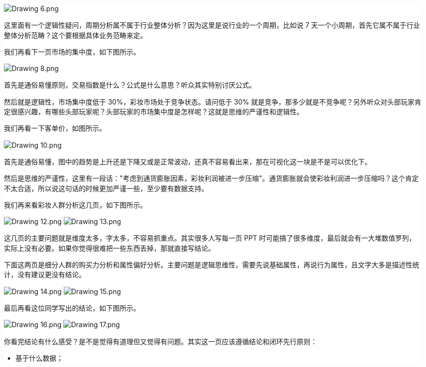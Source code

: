 
<Image alt="Drawing 6.png" src="https://s0.lgstatic.com/i/image/M00/3B/66/Ciqc1F8j_7iAGEtMAAFosg9-dvU613.png"/> 


这里面有一个逻辑性疑问，周期分析属不属于行业整体分析？因为这里是说行业的一个周期，比如说 7 天一个小周期，首先它属不属于行业整体分析范畴？这个要根据具体业务范畴来定。

我们再看下一页市场的集中度，如下图所示。


<Image alt="Drawing 8.png" src="https://s0.lgstatic.com/i/image/M00/3B/66/Ciqc1F8j_9aAYLyBAADBLUC4JHA460.png"/> 


首先是通俗易懂原则，交易指数是什么？公式是什么意思？听众其实特别讨厌公式。

然后就是逻辑性，市场集中度低于 30%，彩妆市场处于竞争状态。请问低于 30% 就是竞争，那多少就是不竞争呢？另外听众对头部玩家肯定很感兴趣，有哪些头部玩家呢？头部玩家的市场集中度是怎样呢？这就是思维的严谨性和逻辑性。

我们再看一下客单价，如图所示。


<Image alt="Drawing 10.png" src="https://s0.lgstatic.com/i/image/M00/3B/71/CgqCHl8j__aAITObAAGBeXcHYAs444.png"/> 


首先是通俗易懂，图中的趋势是上升还是下降又或是正常波动，还真不容易看出来，那在可视化这一块是不是可以优化下。

然后是思维的严谨性，这里有一段话："考虑到通货膨胀因素，彩妆利润被进一步压缩"。通货膨胀就会使彩妆利润进一步压缩吗？这个肯定不太合适，所以说这句话的时候更加严谨一些，至少要有数据支持。

我们再来看彩妆人群分析这几页，如下图所示。  

<Image alt="Drawing 12.png" src="https://s0.lgstatic.com/i/image/M00/3B/67/Ciqc1F8kAfqAXLhrAAVYVLFMdDs550.png"/> 
  

<Image alt="Drawing 13.png" src="https://s0.lgstatic.com/i/image/M00/3B/67/Ciqc1F8kAgWAPPpDAAfWy_jLHeY284.png"/> 


这几页的主要问题就是维度太多，字太多，不容易抓重点。其实很多人写每一页 PPT 时可能搞了很多维度，最后就会有一大堆数值罗列，实际上没有必要。如果你觉得很难把一些东西丢掉，那就直接写结论。

下面这两页是细分人群的购买力分析和属性偏好分析。主要问题是逻辑思维性，需要先说基础属性，再说行为属性，且文字大多是描述性统计，没有建议更没有结论。


<Image alt="Drawing 14.png" src="https://s0.lgstatic.com/i/image/M00/3B/72/CgqCHl8kAhGACtimAAUQaOSbDNo843.png"/> 
  

<Image alt="Drawing 15.png" src="https://s0.lgstatic.com/i/image/M00/3B/67/Ciqc1F8kAhyAT3H2AAenteoj1vs450.png"/> 


最后再看这位同学写出的结论，如下图所示。


<Image alt="Drawing 16.png" src="https://s0.lgstatic.com/i/image/M00/3B/72/CgqCHl8kAieAWBK1AALYLuX4N9E678.png"/> 
  

<Image alt="Drawing 17.png" src="https://s0.lgstatic.com/i/image/M00/3B/67/Ciqc1F8kAjGACCMyAASWXwSfO_8902.png"/> 


你看完结论有什么感受？是不是觉得有道理但又觉得有问题。其实这一页应该遵循结论和闭环先行原则：

* 基于什么数据；
